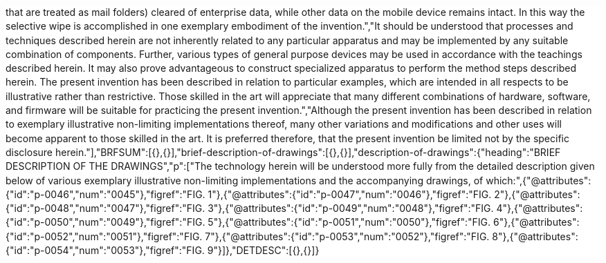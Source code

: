that are treated as mail folders) cleared of enterprise data, while other data on the mobile device remains intact. In this way the selective wipe is accomplished in one exemplary embodiment of the invention.","It should be understood that processes and techniques described herein are not inherently related to any particular apparatus and may be implemented by any suitable combination of components. Further, various types of general purpose devices may be used in accordance with the teachings described herein. It may also prove advantageous to construct specialized apparatus to perform the method steps described herein. The present invention has been described in relation to particular examples, which are intended in all respects to be illustrative rather than restrictive. Those skilled in the art will appreciate that many different combinations of hardware, software, and firmware will be suitable for practicing the present invention.","Although the present invention has been described in relation to exemplary illustrative non-limiting implementations thereof, many other variations and modifications and other uses will become apparent to those skilled in the art. It is preferred therefore, that the present invention be limited not by the specific disclosure herein."],"BRFSUM":[{},{}],"brief-description-of-drawings":[{},{}],"description-of-drawings":{"heading":"BRIEF DESCRIPTION OF THE DRAWINGS","p":["The technology herein will be understood more fully from the detailed description given below of various exemplary illustrative non-limiting implementations and the accompanying drawings, of which:",{"@attributes":{"id":"p-0046","num":"0045"},"figref":"FIG. 1"},{"@attributes":{"id":"p-0047","num":"0046"},"figref":"FIG. 2"},{"@attributes":{"id":"p-0048","num":"0047"},"figref":"FIG. 3"},{"@attributes":{"id":"p-0049","num":"0048"},"figref":"FIG. 4"},{"@attributes":{"id":"p-0050","num":"0049"},"figref":"FIG. 5"},{"@attributes":{"id":"p-0051","num":"0050"},"figref":"FIG. 6"},{"@attributes":{"id":"p-0052","num":"0051"},"figref":"FIG. 7"},{"@attributes":{"id":"p-0053","num":"0052"},"figref":"FIG. 8"},{"@attributes":{"id":"p-0054","num":"0053"},"figref":"FIG. 9"}]},"DETDESC":[{},{}]}
